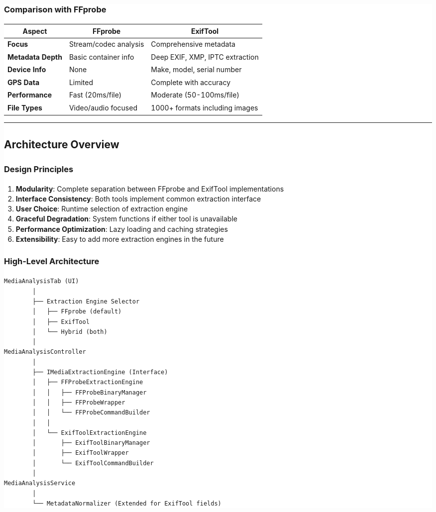 ### Comparison with FFprobe

| Aspect | FFprobe | ExifTool |
|--------|---------|----------|
| **Focus** | Stream/codec analysis | Comprehensive metadata |
| **Metadata Depth** | Basic container info | Deep EXIF, XMP, IPTC extraction |
| **Device Info** | None | Make, model, serial number |
| **GPS Data** | Limited | Complete with accuracy |
| **Performance** | Fast (20ms/file) | Moderate (50-100ms/file) |
| **File Types** | Video/audio focused | 1000+ formats including images |

---

## Architecture Overview

### Design Principles

1. **Modularity**: Complete separation between FFprobe and ExifTool implementations
2. **Interface Consistency**: Both tools implement common extraction interface
3. **User Choice**: Runtime selection of extraction engine
4. **Graceful Degradation**: System functions if either tool is unavailable
5. **Performance Optimization**: Lazy loading and caching strategies
6. **Extensibility**: Easy to add more extraction engines in the future

### High-Level Architecture

```
MediaAnalysisTab (UI)
        │
        ├── Extraction Engine Selector
        │   ├── FFprobe (default)
        │   ├── ExifTool
        │   └── Hybrid (both)
        │
MediaAnalysisController
        │
        ├── IMediaExtractionEngine (Interface)
        │   ├── FFProbeExtractionEngine
        │   │   ├── FFProbeBinaryManager
        │   │   ├── FFProbeWrapper
        │   │   └── FFProbeCommandBuilder
        │   │
        │   └── ExifToolExtractionEngine
        │       ├── ExifToolBinaryManager
        │       ├── ExifToolWrapper
        │       └── ExifToolCommandBuilder
        │
MediaAnalysisService
        │
        └── MetadataNormalizer (Extended for ExifTool fields)
```
